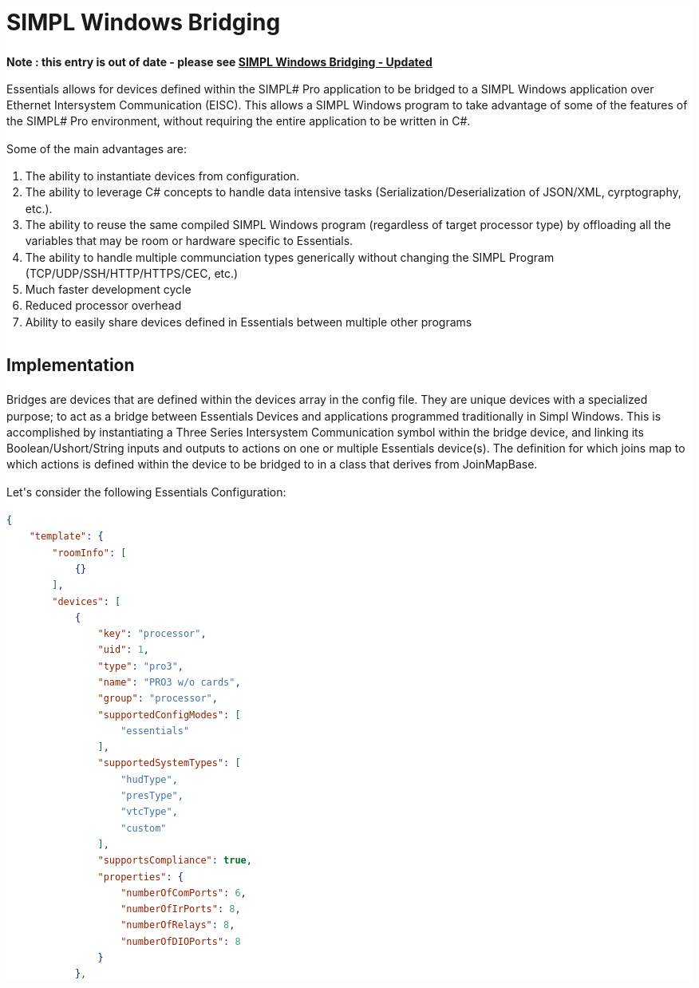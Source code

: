 # SIMPL Windows Bridging

**Note : this entry is out of date - please see [SIMPL Windows Bridging - Updated](~/docs/SIMPL-Bridging-Updated.md)**

Essentials allows for devices defined within the SIMPL# Pro application to be bridged to a SIMPL Windows application over Ethernet Intersystem Communication (EISC). This allows a SIMPL Windows program to take advantage of some of the features of the SIMPL# Pro environment, without requiring the entire application to be written in C#.

Some of the main advantages are:

1. The ability to instantiate devices from configuration.
1. The ability to leverage C# concepts to handle data intensive tasks (Serialization/Deserialization of JSON/XML, cyrptography, etc.).
1. The ability to reuse the same compiled SIMPL Windows program (regardless of target processor type) by offloading all the variables that may be room or hardware specific to Essentials.
1. The ability to handle multiple communciation types generically without changing the SIMPL Program (TCP/UDP/SSH/HTTP/HTTPS/CEC, etc.)
1. Much faster development cycle
1. Reduced processor overhead
1. Ability to easily share devices defined in Essentials between multiple other programs

## Implementation

Bridges are devices that are defined within the devices array in the config file. They are unique devices with a specialized purpose; to act as a bridge between Essentials Devices and applications programmed traditionally in Simpl Windows. This is accomplished by instantiating a Three Series Intersystem Communication symbol within the bridge device, and linking its Boolean/Ushort/String inputs and outputs to actions on one or multiple Essentials device(s). The definition for which joins map to which actions is defined within the device to be bridged to in a class that derives from JoinMapBase.

Let's consider the following Essentials Configuration:

```JSON
{
    "template": {
        "roomInfo": [
            {}
        ],
        "devices": [
            {
                "key": "processor",
                "uid": 1,
                "type": "pro3",
                "name": "PRO3 w/o cards",
                "group": "processor",
                "supportedConfigModes": [
                    "essentials"
                ],
                "supportedSystemTypes": [
                    "hudType",
                    "presType",
                    "vtcType",
                    "custom"
                ],
                "supportsCompliance": true,
                "properties": {
                    "numberOfComPorts": 6,
                    "numberOfIrPorts": 8,
                    "numberOfRelays": 8,
                    "numberOfDIOPorts": 8
                }
            },
```